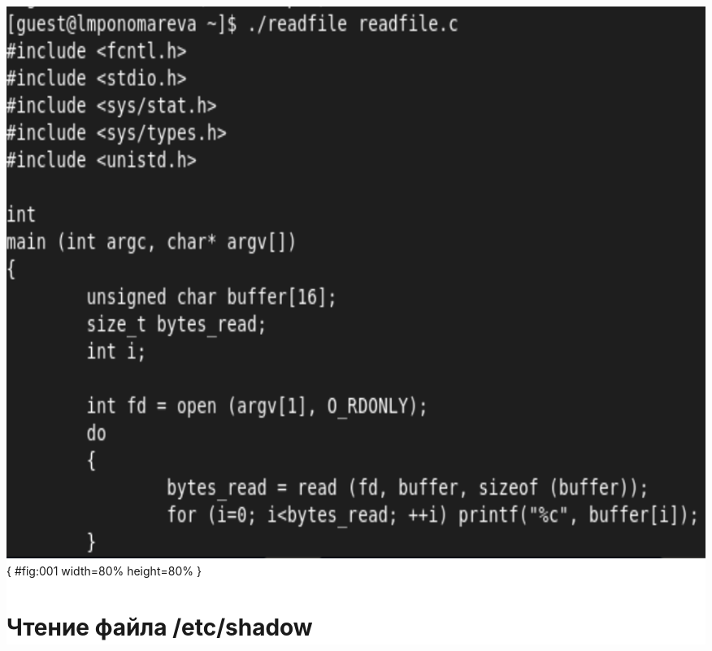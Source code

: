 ![Чтение файла readfile.c программой readfile](../../image/14.png){ #fig:001 width=80% height=80% }

# Чтение файла /etc/shadow
